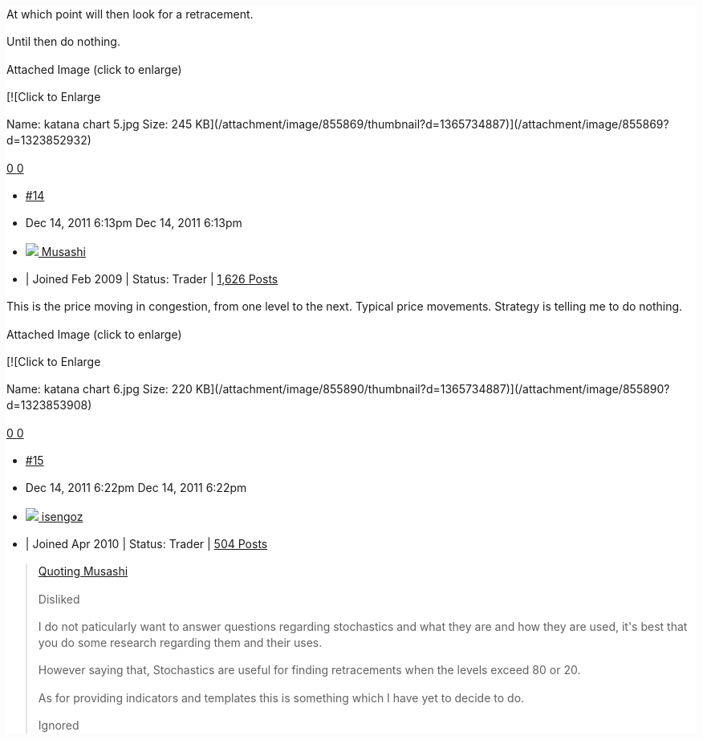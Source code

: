 At which point will then look for a retracement.  
  
Until then do nothing. 

Attached Image (click to enlarge)

[![Click to Enlarge

Name: katana chart 5.jpg
Size: 245 KB](/attachment/image/855869/thumbnail?d=1365734887)](/attachment/image/855869?d=1323852932)   

[0 ](javascript:void\(0\);) [0 ](javascript:void\(0\);)

  * [#14](/thread/post/5221658#post5221658 "Post Permalink")

  * Dec 14, 2011 6:13pm  Dec 14, 2011 6:13pm 

  * [![](https://assets.faireconomy.media/nfs/customavatars/thumbs/medium/avatar95246_3.gif) Musashi](musashi)

  * | Joined Feb 2009  | Status: Trader | [1,626 Posts](/search?do=process&provider=Member&searchuser=95246)

This is the price moving in congestion, from one level to the next. Typical price movements. Strategy is telling me to do nothing. 

Attached Image (click to enlarge)

[![Click to Enlarge

Name: katana chart 6.jpg
Size: 220 KB](/attachment/image/855890/thumbnail?d=1365734887)](/attachment/image/855890?d=1323853908)   

[0 ](javascript:void\(0\);) [0 ](javascript:void\(0\);)

  * [#15](/thread/post/5221699#post5221699 "Post Permalink")

  * Dec 14, 2011 6:22pm  Dec 14, 2011 6:22pm 

  * [![](https://assets.faireconomy.media/nfs/customavatars/thumbs/medium/avatar140249_3.gif) isengoz](isengoz)

  * | Joined Apr 2010  | Status: Trader | [504 Posts](/search?do=process&provider=Member&searchuser=140249)

> [Quoting Musashi](/thread/post/5221400#post5221400 "View Quoted Post")
> 
> Disliked
> 
> I do not paticularly want to answer questions regarding stochastics and what they are and how they are used, it's best that you do some research regarding them and their uses.  
>    
>  However saying that, Stochastics are useful for finding retracements when the levels exceed 80 or 20.  
>    
>  As for providing indicators and templates this is something which I have yet to decide to do.
> 
> Ignored
